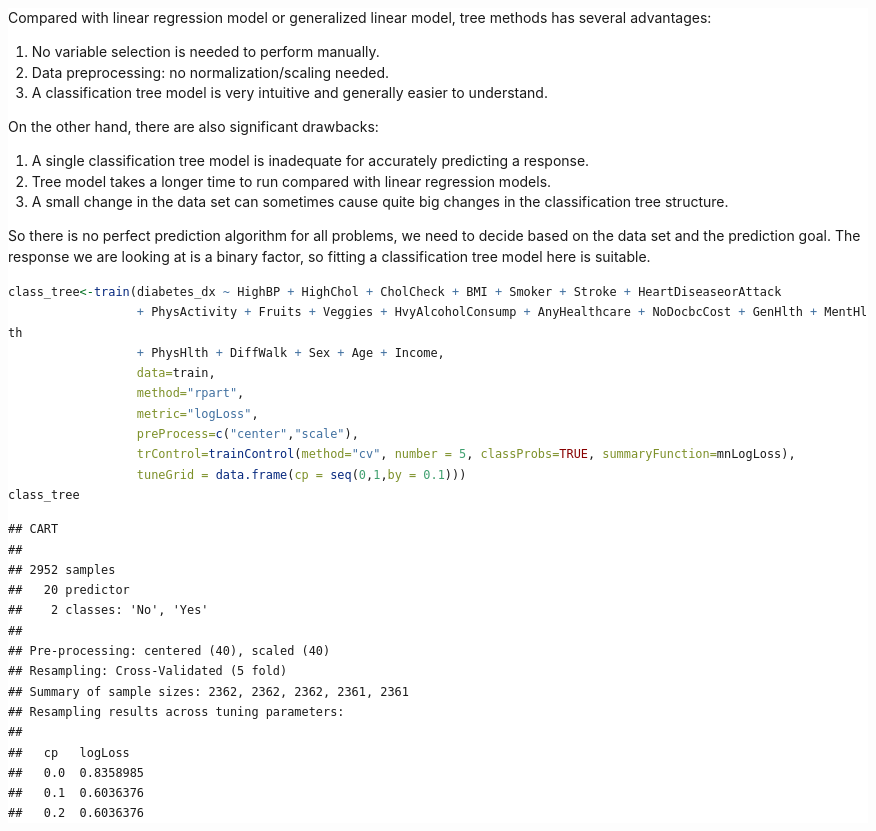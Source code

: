 Compared with linear regression model or generalized linear model, tree
methods has several advantages:

1.  No variable selection is needed to perform manually.  
2.  Data preprocessing: no normalization/scaling needed.  
3.  A classification tree model is very intuitive and generally easier
    to understand.

On the other hand, there are also significant drawbacks:

1.  A single classification tree model is inadequate for accurately
    predicting a response.  
2.  Tree model takes a longer time to run compared with linear
    regression models.  
3.  A small change in the data set can sometimes cause quite big changes
    in the classification tree structure.

So there is no perfect prediction algorithm for all problems, we need to
decide based on the data set and the prediction goal. The response we
are looking at is a binary factor, so fitting a classification tree
model here is suitable.

``` r
class_tree<-train(diabetes_dx ~ HighBP + HighChol + CholCheck + BMI + Smoker + Stroke + HeartDiseaseorAttack 
                  + PhysActivity + Fruits + Veggies + HvyAlcoholConsump + AnyHealthcare + NoDocbcCost + GenHlth + MentHlth 
                  + PhysHlth + DiffWalk + Sex + Age + Income,
                  data=train,
                  method="rpart",
                  metric="logLoss",
                  preProcess=c("center","scale"),
                  trControl=trainControl(method="cv", number = 5, classProbs=TRUE, summaryFunction=mnLogLoss),
                  tuneGrid = data.frame(cp = seq(0,1,by = 0.1)))
class_tree
```

    ## CART 
    ## 
    ## 2952 samples
    ##   20 predictor
    ##    2 classes: 'No', 'Yes' 
    ## 
    ## Pre-processing: centered (40), scaled (40) 
    ## Resampling: Cross-Validated (5 fold) 
    ## Summary of sample sizes: 2362, 2362, 2362, 2361, 2361 
    ## Resampling results across tuning parameters:
    ## 
    ##   cp   logLoss  
    ##   0.0  0.8358985
    ##   0.1  0.6036376
    ##   0.2  0.6036376